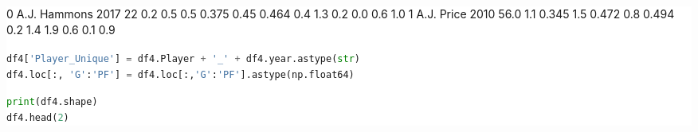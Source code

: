   </thead>
  <tbody>
    <tr>
      <th>0</th>
      <td>A.J. Hammons</td>
      <td>2017</td>
      <td>22</td>
      <td>0.2</td>
      <td>0.5</td>
      <td>0.5</td>
      <td>0.375</td>
      <td>0.45</td>
      <td>0.464</td>
      <td>0.4</td>
      <td>1.3</td>
      <td>0.2</td>
      <td>0.0</td>
      <td>0.6</td>
      <td>1.0</td>
    </tr>
    <tr>
      <th>1</th>
      <td>A.J. Price</td>
      <td>2010</td>
      <td>56.0</td>
      <td>1.1</td>
      <td>0.345</td>
      <td>1.5</td>
      <td>0.472</td>
      <td>0.8</td>
      <td>0.494</td>
      <td>0.2</td>
      <td>1.4</td>
      <td>1.9</td>
      <td>0.6</td>
      <td>0.1</td>
      <td>0.9</td>
    </tr>
  </tbody>
</table>
</div>




```python
df4['Player_Unique'] = df4.Player + '_' + df4.year.astype(str)
df4.loc[:, 'G':'PF'] = df4.loc[:,'G':'PF'].astype(np.float64)
```


```python
print(df4.shape)
df4.head(2)
```
